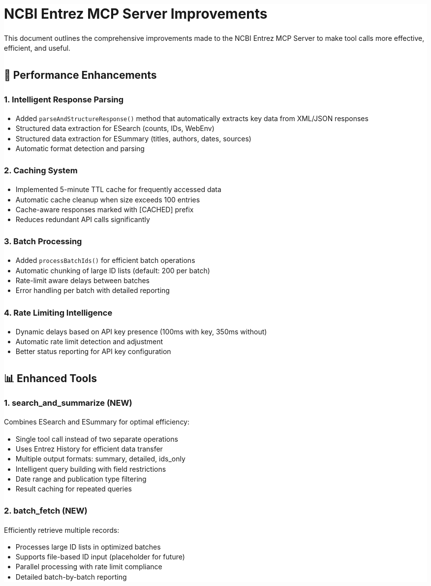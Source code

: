 # NCBI Entrez MCP Server Improvements

This document outlines the comprehensive improvements made to the NCBI Entrez MCP Server to make tool calls more effective, efficient, and useful.

## 🚀 Performance Enhancements

### 1. **Intelligent Response Parsing**
- Added `parseAndStructureResponse()` method that automatically extracts key data from XML/JSON responses
- Structured data extraction for ESearch (counts, IDs, WebEnv)
- Structured data extraction for ESummary (titles, authors, dates, sources)
- Automatic format detection and parsing

### 2. **Caching System**
- Implemented 5-minute TTL cache for frequently accessed data
- Automatic cache cleanup when size exceeds 100 entries
- Cache-aware responses marked with [CACHED] prefix
- Reduces redundant API calls significantly

### 3. **Batch Processing**
- Added `processBatchIds()` for efficient batch operations
- Automatic chunking of large ID lists (default: 200 per batch)
- Rate-limit aware delays between batches
- Error handling per batch with detailed reporting

### 4. **Rate Limiting Intelligence**
- Dynamic delays based on API key presence (100ms with key, 350ms without)
- Automatic rate limit detection and adjustment
- Better status reporting for API key configuration

## 📊 Enhanced Tools

### 1. **search_and_summarize** (NEW)
Combines ESearch and ESummary for optimal efficiency:
- Single tool call instead of two separate operations
- Uses Entrez History for efficient data transfer
- Multiple output formats: summary, detailed, ids_only
- Intelligent query building with field restrictions
- Date range and publication type filtering
- Result caching for repeated queries

### 2. **batch_fetch** (NEW)
Efficiently retrieve multiple records:
- Processes large ID lists in optimized batches
- Supports file-based ID input (placeholder for future)
- Parallel processing with rate limit compliance
- Detailed batch-by-batch reporting
